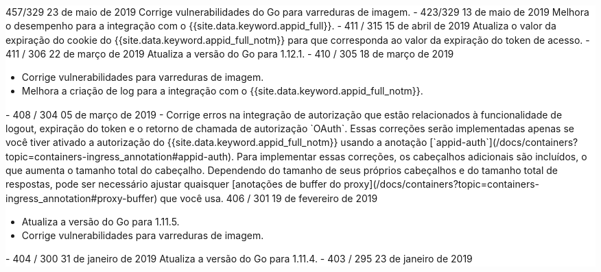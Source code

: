 <td>457/329</td>
<td>23 de maio de 2019</td>
<td>Corrige vulnerabilidades do Go para varreduras de imagem.</td>
<td>-</td>
</tr>
<tr>
<td>423/329</td>
<td>13 de maio de 2019</td>
<td>Melhora o desempenho para a integração com o {{site.data.keyword.appid_full}}.</td>
<td>-</td>
</tr>
<tr>
<td>411 / 315</td>
<td>15 de abril de 2019</td>
<td>Atualiza o valor da expiração do cookie do {{site.data.keyword.appid_full_notm}} para que corresponda ao valor da expiração do token de acesso.</td>
<td>-</td>
</tr>
<tr>
<td>411 / 306</td>
<td>22 de março de 2019</td>
<td>Atualiza a versão do Go para 1.12.1.</td>
<td>-</td>
</tr>
<tr>
<td>410 / 305</td>
<td>18 de março de 2019</td>
<td><ul>
<li>Corrige vulnerabilidades para varreduras de imagem.</li>
<li>Melhora a criação de log para a integração com o {{site.data.keyword.appid_full_notm}}.</li>
</ul></td>
<td>-</td>
</tr>
<tr>
<td>408 / 304</td>
<td>05 de março de 2019</td>
<td>-</td>
<td>Corrige erros na integração de autorização que estão relacionados à funcionalidade de logout, expiração do token e o retorno de chamada de autorização `OAuth`. Essas correções serão implementadas apenas se você tiver ativado a autorização do {{site.data.keyword.appid_full_notm}} usando a anotação [`appid-auth`](/docs/containers?topic=containers-ingress_annotation#appid-auth). Para implementar essas correções, os cabeçalhos adicionais são incluídos, o que aumenta o tamanho total do cabeçalho. Dependendo do tamanho de seus próprios cabeçalhos e do tamanho total de respostas, pode ser necessário ajustar quaisquer [anotações de buffer do proxy](/docs/containers?topic=containers-ingress_annotation#proxy-buffer) que você usa.</td>
</tr>
<tr>
<td>406 / 301</td>
<td>19 de fevereiro de 2019</td>
<td><ul>
<li>Atualiza a versão do Go para 1.11.5.</li>
<li>Corrige vulnerabilidades para varreduras de imagem.</li>
</ul></td>
<td>-</td>
</tr>
<tr>
<td>404 / 300</td>
<td>31 de janeiro de 2019</td>
<td>Atualiza a versão do Go para 1.11.4.</td>
<td>-</td>
</tr>
<tr>
<td>403 / 295</td>
<td>23 de janeiro de 2019</td>